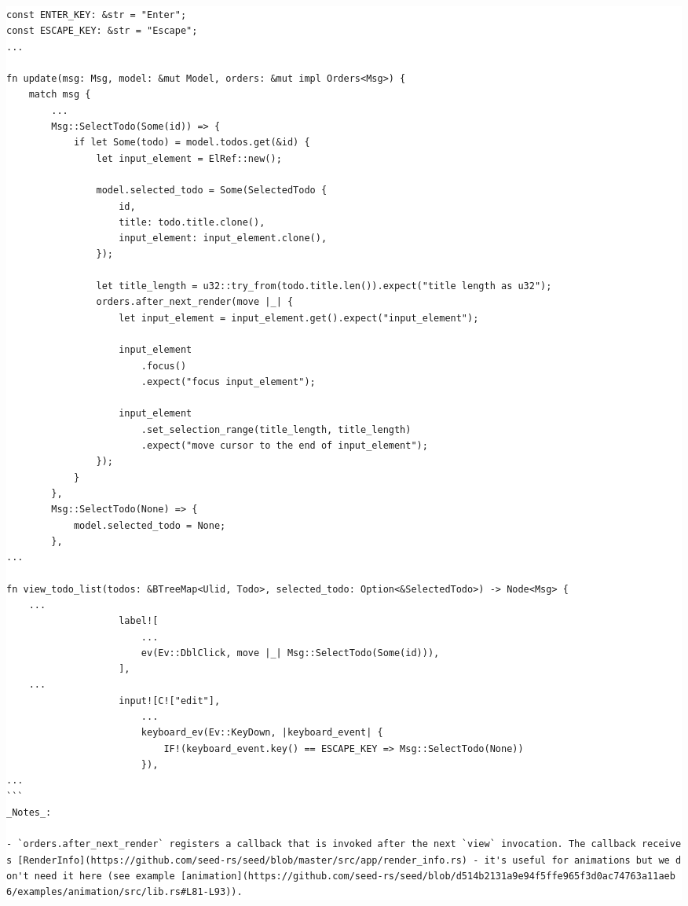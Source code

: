     const ENTER_KEY: &str = "Enter";
    const ESCAPE_KEY: &str = "Escape";
    ...

    fn update(msg: Msg, model: &mut Model, orders: &mut impl Orders<Msg>) {
        match msg {
            ...
            Msg::SelectTodo(Some(id)) => {
                if let Some(todo) = model.todos.get(&id) {
                    let input_element = ElRef::new();
                    
                    model.selected_todo = Some(SelectedTodo {
                        id,
                        title: todo.title.clone(),
                        input_element: input_element.clone(),
                    });

                    let title_length = u32::try_from(todo.title.len()).expect("title length as u32");
                    orders.after_next_render(move |_| {
                        let input_element = input_element.get().expect("input_element");

                        input_element
                            .focus()
                            .expect("focus input_element");
                            
                        input_element
                            .set_selection_range(title_length, title_length)
                            .expect("move cursor to the end of input_element");
                    });
                }
            },
            Msg::SelectTodo(None) => {
                model.selected_todo = None;
            },
    ...

    fn view_todo_list(todos: &BTreeMap<Ulid, Todo>, selected_todo: Option<&SelectedTodo>) -> Node<Msg> {
        ...
                        label![
                            ...
                            ev(Ev::DblClick, move |_| Msg::SelectTodo(Some(id))),
                        ],
        ...
                        input![C!["edit"], 
                            ...
                            keyboard_ev(Ev::KeyDown, |keyboard_event| {
                                IF!(keyboard_event.key() == ESCAPE_KEY => Msg::SelectTodo(None))
                            }),
    ...
    ```
    _Notes_:
    
    - `orders.after_next_render` registers a callback that is invoked after the next `view` invocation. The callback receives [RenderInfo](https://github.com/seed-rs/seed/blob/master/src/app/render_info.rs) - it's useful for animations but we don't need it here (see example [animation](https://github.com/seed-rs/seed/blob/d514b2131a9e94f5ffe965f3d0ac74763a11aeb6/examples/animation/src/lib.rs#L81-L93)).

